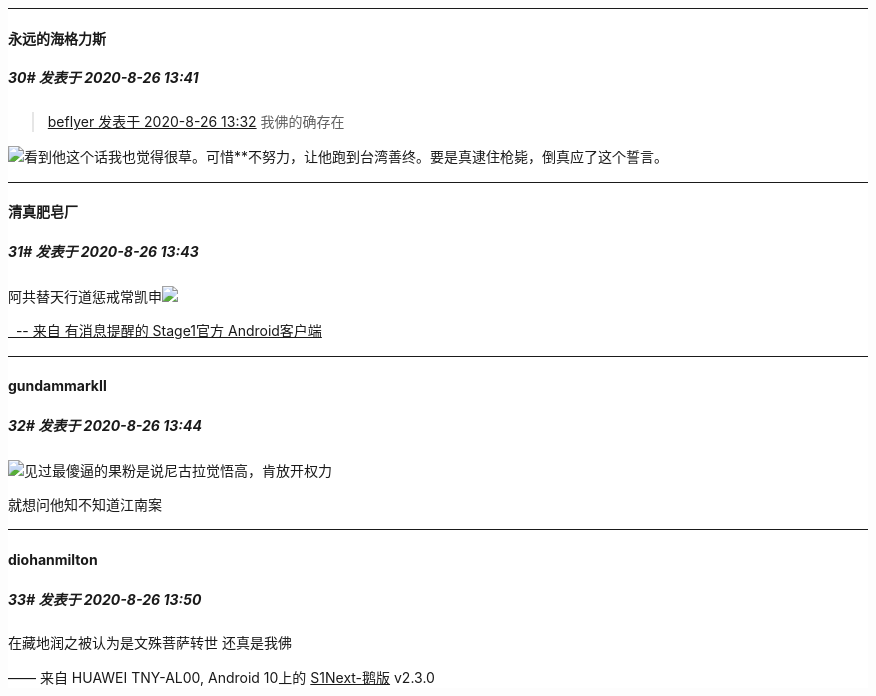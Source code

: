 -----

####  永远的海格力斯  
##### 30#       发表于 2020-8-26 13:41



<blockquote><a href="httphttps://bbs.saraba1st.com/2b/forum.php?mod=redirect&amp;goto=findpost&amp;pid=48554759&amp;ptid=1956636" target="_blank">beflyer 发表于 2020-8-26 13:32</a>
我佛的确存在</blockquote>
<img src="https://static.saraba1st.com/image/smiley/face2017/020.png" referrerpolicy="no-referrer">看到他这个话我也觉得很草。可惜**不努力，让他跑到台湾善终。要是真逮住枪毙，倒真应了这个誓言。







-----

####  清真肥皂厂  
##### 31#       发表于 2020-8-26 13:43




阿共替天行道惩戒常凯申<img src="https://static.saraba1st.com/image/smiley/face2017/061.gif" referrerpolicy="no-referrer">

[  -- 来自 有消息提醒的 Stage1官方 Android客户端](https://www.coolapk.com/apk/140634)







-----

####  gundammarkⅡ  
##### 32#       发表于 2020-8-26 13:44



<img src="https://static.saraba1st.com/image/smiley/face2017/001.png" referrerpolicy="no-referrer">见过最傻逼的果粉是说尼古拉觉悟高，肯放开权力

就想问他知不知道江南案







-----

####  diohanmilton  
##### 33#       发表于 2020-8-26 13:50




在藏地润之被认为是文殊菩萨转世 还真是我佛

—— 来自 HUAWEI TNY-AL00, Android 10上的 [S1Next-鹅版](https://github.com/ykrank/S1-Next/releases) v2.3.0
